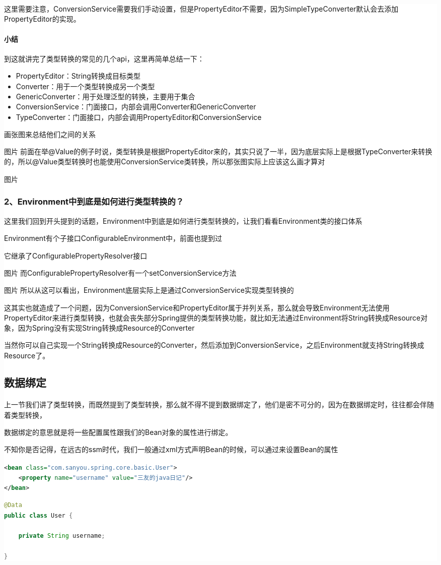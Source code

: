 这里需要注意，ConversionService需要我们手动设置，但是PropertyEditor不需要，因为SimpleTypeConverter默认会去添加PropertyEditor的实现。

#### 小结
到这就讲完了类型转换的常见的几个api，这里再简单总结一下：

- PropertyEditor：String转换成目标类型
- Converter：用于一个类型转换成另一个类型
- GenericConverter：用于处理泛型的转换，主要用于集合
- ConversionService：门面接口，内部会调用Converter和GenericConverter
- TypeConverter：门面接口，内部会调用PropertyEditor和ConversionService

画张图来总结他们之间的关系

图片
前面在举@Value的例子时说，类型转换是根据PropertyEditor来的，其实只说了一半，因为底层实际上是根据TypeConverter来转换的，所以@Value类型转换时也能使用ConversionService类转换，所以那张图实际上应该这么画才算对

图片

### 2、Environment中到底是如何进行类型转换的？
这里我们回到开头提到的话题，Environment中到底是如何进行类型转换的，让我们看看Environment类的接口体系

Environment有个子接口ConfigurableEnvironment中，前面也提到过

它继承了ConfigurablePropertyResolver接口

图片
而ConfigurablePropertyResolver有一个setConversionService方法

图片
所以从这可以看出，Environment底层实际上是通过ConversionService实现类型转换的

这其实也就造成了一个问题，因为ConversionService和PropertyEditor属于并列关系，那么就会导致Environment无法使用PropertyEditor来进行类型转换，也就会丧失部分Spring提供的类型转换功能，就比如无法通过Environment将String转换成Resource对象，因为Spring没有实现String转换成Resource的Converter

当然你可以自己实现一个String转换成Resource的Converter，然后添加到ConversionService，之后Environment就支持String转换成Resource了。

## 数据绑定
上一节我们讲了类型转换，而既然提到了类型转换，那么就不得不提到数据绑定了，他们是密不可分的，因为在数据绑定时，往往都会伴随着类型转换，

数据绑定的意思就是将一些配置属性跟我们的Bean对象的属性进行绑定。

不知你是否记得，在远古的ssm时代，我们一般通过xml方式声明Bean的时候，可以通过<property/>来设置Bean的属性
```xml
<bean class="com.sanyou.spring.core.basic.User">
    <property name="username" value="三友的java日记"/>
</bean>
```

```java
@Data
public class User {

    private String username;

}
```
